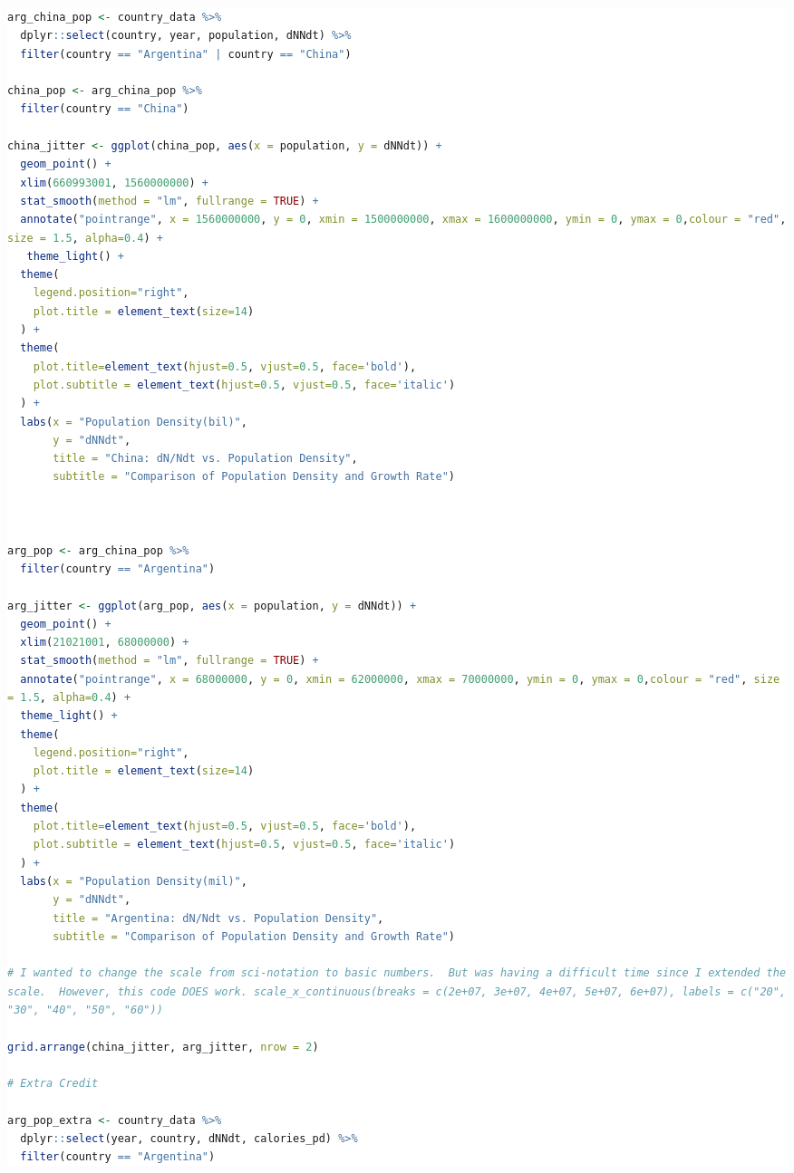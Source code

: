 ```r
arg_china_pop <- country_data %>%
  dplyr::select(country, year, population, dNNdt) %>%
  filter(country == "Argentina" | country == "China")
  
china_pop <- arg_china_pop %>%
  filter(country == "China")

china_jitter <- ggplot(china_pop, aes(x = population, y = dNNdt)) +
  geom_point() +
  xlim(660993001, 1560000000) +
  stat_smooth(method = "lm", fullrange = TRUE) +
  annotate("pointrange", x = 1560000000, y = 0, xmin = 1500000000, xmax = 1600000000, ymin = 0, ymax = 0,colour = "red", size = 1.5, alpha=0.4) +
   theme_light() +
  theme(
    legend.position="right",
    plot.title = element_text(size=14)
  ) +
  theme(
    plot.title=element_text(hjust=0.5, vjust=0.5, face='bold'),
    plot.subtitle = element_text(hjust=0.5, vjust=0.5, face='italic')
  ) +
  labs(x = "Population Density(bil)",
       y = "dNNdt",
       title = "China: dN/Ndt vs. Population Density",
       subtitle = "Comparison of Population Density and Growth Rate")



arg_pop <- arg_china_pop %>%
  filter(country == "Argentina")

arg_jitter <- ggplot(arg_pop, aes(x = population, y = dNNdt)) +
  geom_point() +
  xlim(21021001, 68000000) +
  stat_smooth(method = "lm", fullrange = TRUE) +
  annotate("pointrange", x = 68000000, y = 0, xmin = 62000000, xmax = 70000000, ymin = 0, ymax = 0,colour = "red", size = 1.5, alpha=0.4) +
  theme_light() +
  theme(
    legend.position="right",
    plot.title = element_text(size=14)
  ) +
  theme(
    plot.title=element_text(hjust=0.5, vjust=0.5, face='bold'),
    plot.subtitle = element_text(hjust=0.5, vjust=0.5, face='italic')
  ) +
  labs(x = "Population Density(mil)",
       y = "dNNdt",
       title = "Argentina: dN/Ndt vs. Population Density",
       subtitle = "Comparison of Population Density and Growth Rate")

# I wanted to change the scale from sci-notation to basic numbers.  But was having a difficult time since I extended the scale.  However, this code DOES work. scale_x_continuous(breaks = c(2e+07, 3e+07, 4e+07, 5e+07, 6e+07), labels = c("20", "30", "40", "50", "60")) 

grid.arrange(china_jitter, arg_jitter, nrow = 2)

# Extra Credit

arg_pop_extra <- country_data %>%
  dplyr::select(year, country, dNNdt, calories_pd) %>%
  filter(country == "Argentina")
```
